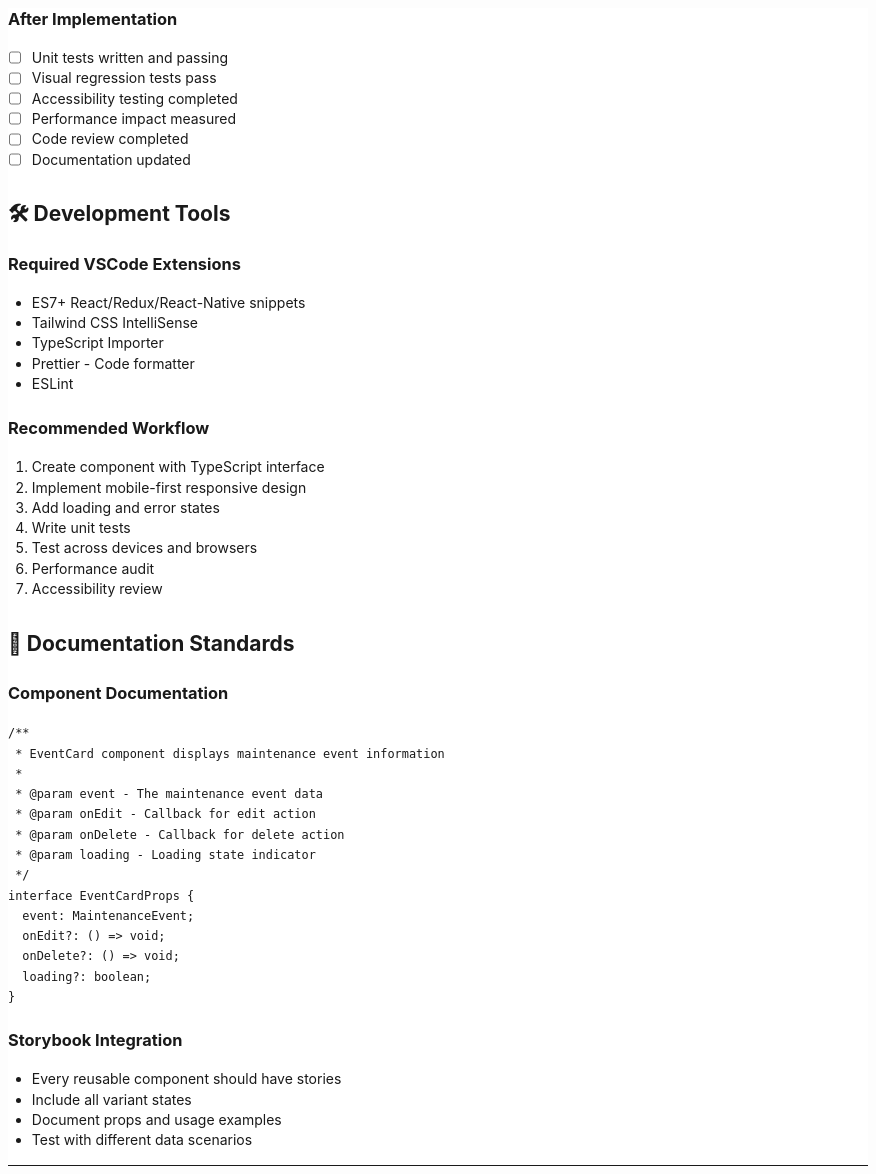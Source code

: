 ### After Implementation
- [ ] Unit tests written and passing
- [ ] Visual regression tests pass
- [ ] Accessibility testing completed
- [ ] Performance impact measured
- [ ] Code review completed
- [ ] Documentation updated

## 🛠️ Development Tools

### Required VSCode Extensions
- ES7+ React/Redux/React-Native snippets
- Tailwind CSS IntelliSense
- TypeScript Importer
- Prettier - Code formatter
- ESLint

### Recommended Workflow
1. Create component with TypeScript interface
2. Implement mobile-first responsive design
3. Add loading and error states
4. Write unit tests
5. Test across devices and browsers
6. Performance audit
7. Accessibility review

## 📝 Documentation Standards

### Component Documentation
```tsx
/**
 * EventCard component displays maintenance event information
 * 
 * @param event - The maintenance event data
 * @param onEdit - Callback for edit action
 * @param onDelete - Callback for delete action
 * @param loading - Loading state indicator
 */
interface EventCardProps {
  event: MaintenanceEvent;
  onEdit?: () => void;
  onDelete?: () => void;
  loading?: boolean;
}
```

### Storybook Integration
- Every reusable component should have stories
- Include all variant states
- Document props and usage examples
- Test with different data scenarios

---